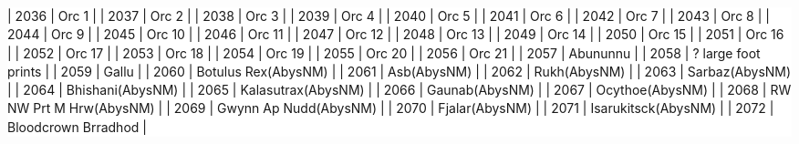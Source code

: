 | 2036         | Orc 1                                             |
| 2037         | Orc 2                                             |
| 2038         | Orc 3                                             |
| 2039         | Orc 4                                             |
| 2040         | Orc 5                                             |
| 2041         | Orc 6                                             |
| 2042         | Orc 7                                             |
| 2043         | Orc 8                                             |
| 2044         | Orc 9                                             |
| 2045         | Orc 10                                            |
| 2046         | Orc 11                                            |
| 2047         | Orc 12                                            |
| 2048         | Orc 13                                            |
| 2049         | Orc 14                                            |
| 2050         | Orc 15                                            |
| 2051         | Orc 16                                            |
| 2052         | Orc 17                                            |
| 2053         | Orc 18                                            |
| 2054         | Orc 19                                            |
| 2055         | Orc 20                                            |
| 2056         | Orc 21                                            |
| 2057         | Abununnu                                          |
| 2058         | ? large foot prints                               |
| 2059         | Gallu                                             |
| 2060         | Botulus Rex(AbysNM)                               |
| 2061         | Asb(AbysNM)                                       |
| 2062         | Rukh(AbysNM)                                      |
| 2063         | Sarbaz(AbysNM)                                    |
| 2064         | Bhishani(AbysNM)                                  |
| 2065         | Kalasutrax(AbysNM)                                |
| 2066         | Gaunab(AbysNM)                                    |
| 2067         | Ocythoe(AbysNM)                                   |
| 2068         | RW NW Prt M Hrw(AbysNM)                           |
| 2069         | Gwynn Ap Nudd(AbysNM)                             |
| 2070         | Fjalar(AbysNM)                                    |
| 2071         | Isarukitsck(AbysNM)                               |
| 2072         | Bloodcrown Brradhod                               |